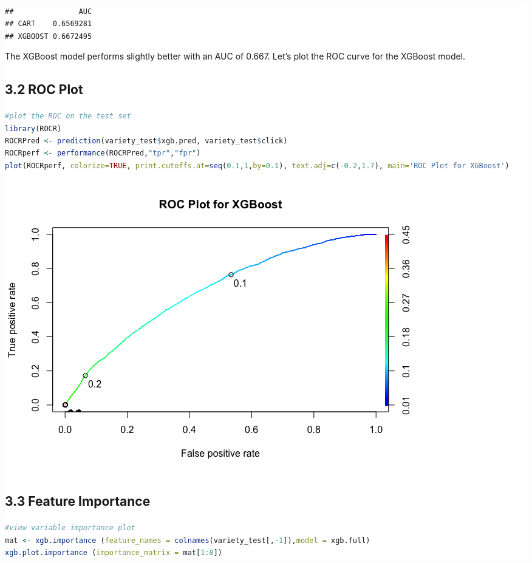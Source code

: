     ##               AUC
    ## CART    0.6569281
    ## XGBOOST 0.6672495

The XGBoost model performs slightly better with an AUC of 0.667. Let’s
plot the ROC curve for the XGBoost model.

## 3.2 ROC Plot

``` r
#plot the ROC on the test set
library(ROCR)
ROCRPred <- prediction(variety_test$xgb.pred, variety_test$click)
ROCRperf <- performance(ROCRPred,"tpr","fpr")
plot(ROCRperf, colorize=TRUE, print.cutoffs.at=seq(0.1,1,by=0.1), text.adj=c(-0.2,1.7), main='ROC Plot for XGBoost')
```

![](ads_roi_files/figure-gfm/unnamed-chunk-14-1.png)

## 3.3 Feature Importance

``` r
#view variable importance plot
mat <- xgb.importance (feature_names = colnames(variety_test[,-1]),model = xgb.full)
xgb.plot.importance (importance_matrix = mat[1:8]) 
```
